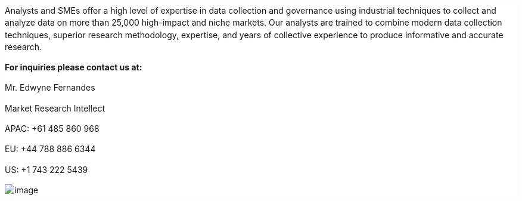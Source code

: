 Analysts and SMEs offer a high level of expertise in data collection and governance using industrial techniques to collect and analyze data on more than 25,000 high-impact and niche markets. Our analysts are trained to combine modern data collection techniques, superior research methodology, expertise, and years of collective experience to produce informative and accurate research.</span></p><p><strong>For inquiries please contact us at:</strong></p><p>Mr. Edwyne Fernandes</p><p>Market Research Intellect</p><p>APAC: +61 485 860 968</p><p>EU: +44 788 886 6344</p><p>US: +1 743 222 5439</p>
![image](https://github.com/user-attachments/assets/8ec2a899-85f9-455c-923b-03095a37836d)
